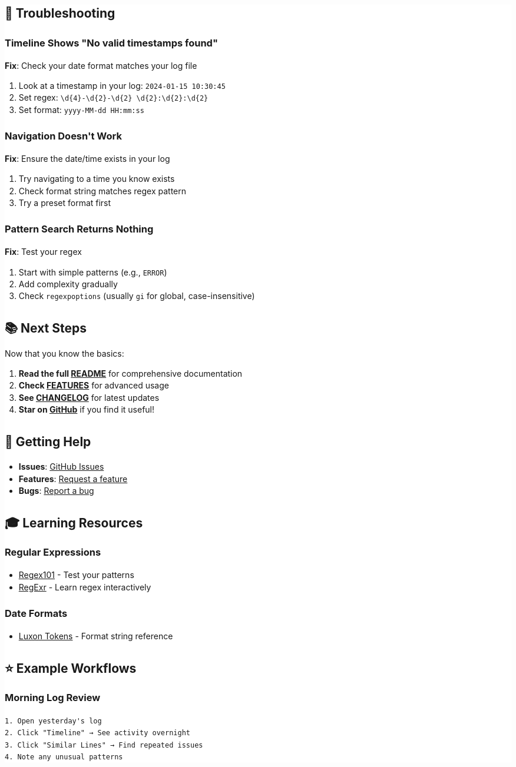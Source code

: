 ## 🔧 Troubleshooting

### Timeline Shows "No valid timestamps found"
**Fix**: Check your date format matches your log file
1. Look at a timestamp in your log: `2024-01-15 10:30:45`
2. Set regex: `\d{4}-\d{2}-\d{2} \d{2}:\d{2}:\d{2}`
3. Set format: `yyyy-MM-dd HH:mm:ss`

### Navigation Doesn't Work
**Fix**: Ensure the date/time exists in your log
1. Try navigating to a time you know exists
2. Check format string matches regex pattern
3. Try a preset format first

### Pattern Search Returns Nothing
**Fix**: Test your regex
1. Start with simple patterns (e.g., `ERROR`)
2. Add complexity gradually
3. Check `regexpoptions` (usually `gi` for global, case-insensitive)

## 📚 Next Steps

Now that you know the basics:

1. **Read the full [README](README.md)** for comprehensive documentation
2. **Check [FEATURES](FEATURES.md)** for advanced usage
3. **See [CHANGELOG](CHANGELOG.md)** for latest updates
4. **Star on [GitHub](https://github.com/AcaciaMan/acacia-log)** if you find it useful!

## 🤝 Getting Help

- **Issues**: [GitHub Issues](https://github.com/AcaciaMan/acacia-log/issues)
- **Features**: [Request a feature](https://github.com/AcaciaMan/acacia-log/issues/new)
- **Bugs**: [Report a bug](https://github.com/AcaciaMan/acacia-log/issues/new)

## 🎓 Learning Resources

### Regular Expressions
- [Regex101](https://regex101.com/) - Test your patterns
- [RegExr](https://regexr.com/) - Learn regex interactively

### Date Formats
- [Luxon Tokens](https://moment.github.io/luxon/#/formatting) - Format string reference

## ⭐ Example Workflows

### Morning Log Review
```
1. Open yesterday's log
2. Click "Timeline" → See activity overnight
3. Click "Similar Lines" → Find repeated issues
4. Note any unusual patterns
```
